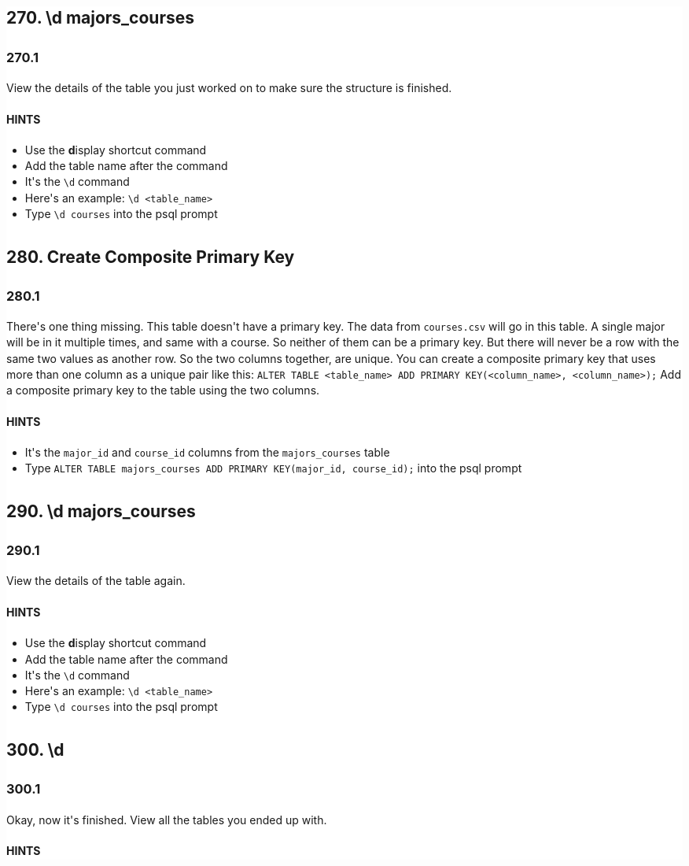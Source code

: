 ## 270. \d majors_courses

### 270.1

View the details of the table you just worked on to make sure the structure is finished.

#### HINTS

- Use the **d**isplay shortcut command
- Add the table name after the command
- It's the `\d` command
- Here's an example: `\d <table_name>`
- Type `\d courses` into the psql prompt

## 280. Create Composite Primary Key

### 280.1

There's one thing missing. This table doesn't have a primary key. The data from `courses.csv` will go in this table. A single major will be in it multiple times, and same with a course. So neither of them can be a primary key. But there will never be a row with the same two values as another row. So the two columns together, are unique. You can create a composite primary key that uses more than one column as a unique pair like this: `ALTER TABLE <table_name> ADD PRIMARY KEY(<column_name>, <column_name>);` Add a composite primary key to the table using the two columns.

#### HINTS

- It's the `major_id` and `course_id` columns from the `majors_courses` table
- Type `ALTER TABLE majors_courses ADD PRIMARY KEY(major_id, course_id);` into the psql prompt

## 290. \d majors_courses

### 290.1

View the details of the table again.

#### HINTS

- Use the **d**isplay shortcut command
- Add the table name after the command
- It's the `\d` command
- Here's an example: `\d <table_name>`
- Type `\d courses` into the psql prompt

## 300. \d

### 300.1

Okay, now it's finished. View all the tables you ended up with.

#### HINTS
